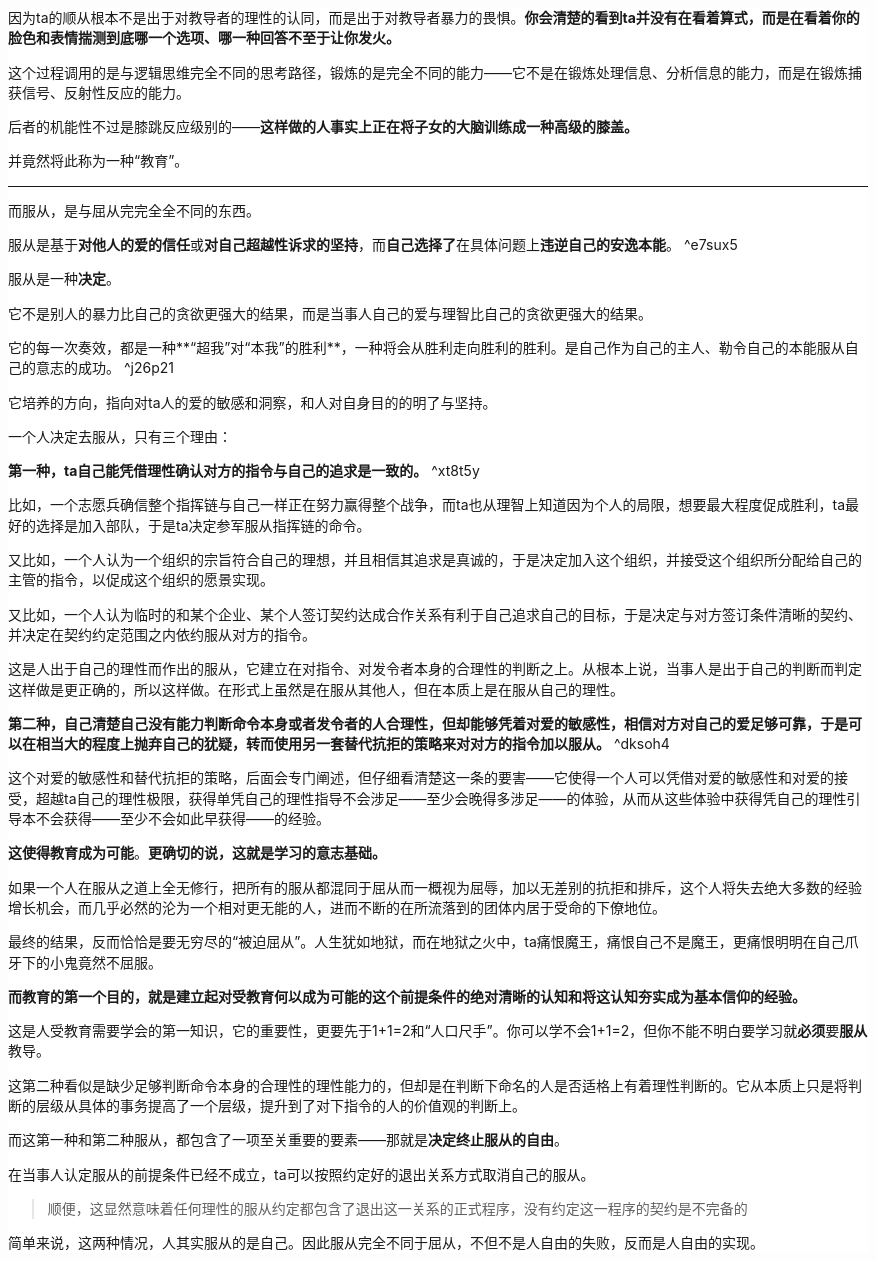 因为ta的顺从根本不是出于对教导者的理性的认同，而是出于对教导者暴力的畏惧。**你会清楚的看到ta并没有在看着算式，而是在看着你的脸色和表情揣测到底哪一个选项、哪一种回答不至于让你发火。**

这个过程调用的是与逻辑思维完全不同的思考路径，锻炼的是完全不同的能力——它不是在锻炼处理信息、分析信息的能力，而是在锻炼捕获信号、反射性反应的能力。

后者的机能性不过是膝跳反应级别的——**这样做的人事实上正在将子女的大脑训练成一种高级的膝盖。**

并竟然将此称为一种“教育”。



---

而服从，是与屈从完完全全不同的东西。

服从是基于**对他人的爱的信任**或**对自己超越性诉求的坚持**，而**自己选择了**在具体问题上**违逆自己的安逸本能**。 ^e7sux5

服从是一种**决定**。

它不是别人的暴力比自己的贪欲更强大的结果，而是当事人自己的爱与理智比自己的贪欲更强大的结果。

它的每一次奏效，都是一种**“超我”对“本我”的胜利**，一种将会从胜利走向胜利的胜利。是自己作为自己的主人、勒令自己的本能服从自己的意志的成功。 ^j26p21

它培养的方向，指向对ta人的爱的敏感和洞察，和人对自身目的的明了与坚持。

一个人决定去服从，只有三个理由：

**第一种，ta自己能凭借理性确认对方的指令与自己的追求是一致的。** ^xt8t5y

比如，一个志愿兵确信整个指挥链与自己一样正在努力赢得整个战争，而ta也从理智上知道因为个人的局限，想要最大程度促成胜利，ta最好的选择是加入部队，于是ta决定参军服从指挥链的命令。

又比如，一个人认为一个组织的宗旨符合自己的理想，并且相信其追求是真诚的，于是决定加入这个组织，并接受这个组织所分配给自己的主管的指令，以促成这个组织的愿景实现。

又比如，一个人认为临时的和某个企业、某个人签订契约达成合作关系有利于自己追求自己的目标，于是决定与对方签订条件清晰的契约、并决定在契约约定范围之内依约服从对方的指令。

这是人出于自己的理性而作出的服从，它建立在对指令、对发令者本身的合理性的判断之上。从根本上说，当事人是出于自己的判断而判定这样做是更正确的，所以这样做。在形式上虽然是在服从其他人，但在本质上是在服从自己的理性。

**第二种，自己清楚自己没有能力判断命令本身或者发令者的人合理性，但却能够凭着对爱的敏感性，相信对方对自己的爱足够可靠，于是可以在相当大的程度上抛弃自己的犹疑，转而使用另一套替代抗拒的策略来对对方的指令加以服从。** ^dksoh4

这个对爱的敏感性和替代抗拒的策略，后面会专门阐述，但仔细看清楚这一条的要害——它使得一个人可以凭借对爱的敏感性和对爱的接受，超越ta自己的理性极限，获得单凭自己的理性指导不会涉足——至少会晚得多涉足——的体验，从而从这些体验中获得凭自己的理性引导本不会获得——至少不会如此早获得——的经验。

**这使得教育成为可能**。**更确切的说，这就是学习的意志基础。**

如果一个人在服从之道上全无修行，把所有的服从都混同于屈从而一概视为屈辱，加以无差别的抗拒和排斥，这个人将失去绝大多数的经验增长机会，而几乎必然的沦为一个相对更无能的人，进而不断的在所流落到的团体内居于受命的下僚地位。

最终的结果，反而恰恰是要无穷尽的“被迫屈从”。人生犹如地狱，而在地狱之火中，ta痛恨魔王，痛恨自己不是魔王，更痛恨明明在自己爪牙下的小鬼竟然不屈服。

**而教育的第一个目的，就是建立起对受教育何以成为可能的这个前提条件的绝对清晰的认知和将这认知夯实成为基本信仰的经验。**

这是人受教育需要学会的第一知识，它的重要性，更要先于1+1=2和“人口尺手”。你可以学不会1+1=2，但你不能不明白要学习就**必须**要**服从**教导。

这第二种看似是缺少足够判断命令本身的合理性的理性能力的，但却是在判断下命名的人是否适格上有着理性判断的。它从本质上只是将判断的层级从具体的事务提高了一个层级，提升到了对下指令的人的价值观的判断上。

而这第一种和第二种服从，都包含了一项至关重要的要素——那就是**决定终止服从的自由**。

在当事人认定服从的前提条件已经不成立，ta可以按照约定好的退出关系方式取消自己的服从。


> 顺便，这显然意味着任何理性的服从约定都包含了退出这一关系的正式程序，没有约定这一程序的契约是不完备的

简单来说，这两种情况，人其实服从的是自己。因此服从完全不同于屈从，不但不是人自由的失败，反而是人自由的实现。
